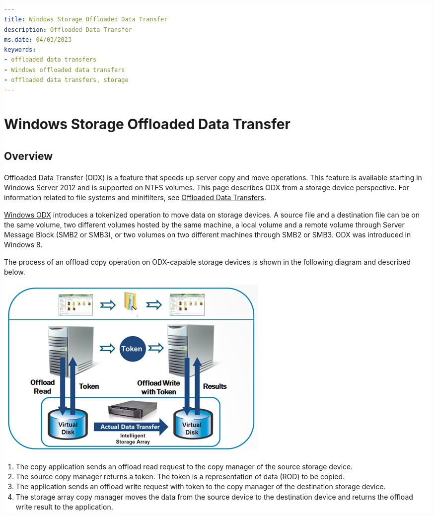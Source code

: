 ```yaml
---
title: Windows Storage Offloaded Data Transfer
description: Offloaded Data Transfer
ms.date: 04/03/2023
keywords:
- offloaded data transfers
- Windows offloaded data transfers
- offloaded data transfers, storage
---
```


# Windows Storage Offloaded Data Transfer

## Overview

Offloaded Data Transfer (ODX) is a feature that speeds up server copy and move operations. This feature is available starting in Windows Server 2012 and is supported on NTFS volumes. This page describes ODX from a storage device perspective. For information related to file systems and minifilters, see [Offloaded Data Transfers](../ifs/offloaded-data-transfers.md).

[Windows ODX](/previous-versions/windows/it-pro/windows-server-2012-r2-and-2012/hh831628(v=ws.11)) introduces a tokenized operation to move data on storage devices. A source file and a destination file can be on the same volume, two different volumes hosted by the same machine, a local volume and a remote volume through Server Message Block (SMB2 or SMB3), or two volumes on two different machines through SMB2 or SMB3. ODX was introduced in Windows 8.

The process of an offload copy operation on ODX-capable storage devices is shown in the following diagram and described below.

![Copy offload operation using ODX.](images/odx.png)

1. The copy application sends an offload read request to the copy manager of the source storage device.
2. The source copy manager returns a token. The token is a representation of data (ROD) to be copied.
3. The application sends an offload write request with token to the copy manager of the destination storage device.
4. The storage array copy manager moves the data from the source device to the destination device and returns the offload write result to the application.
